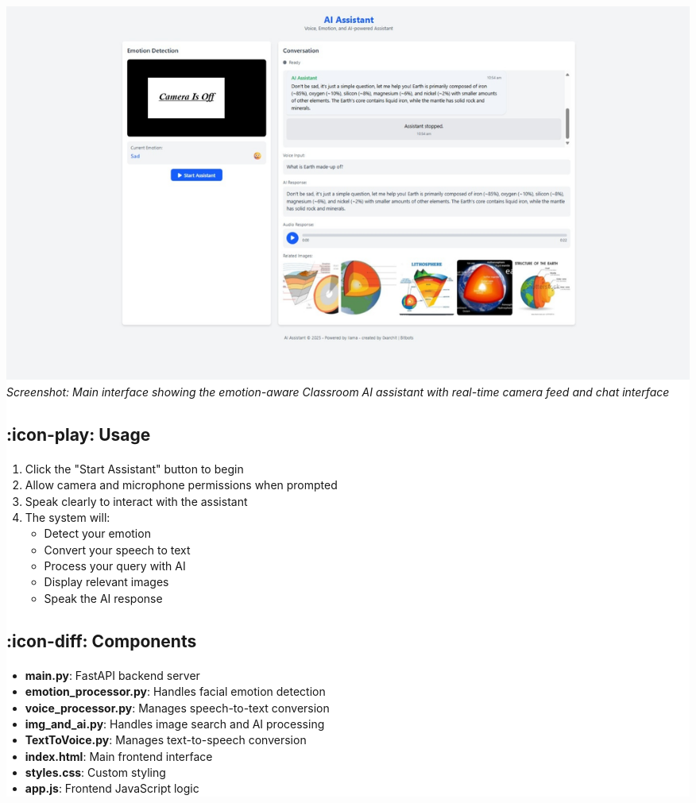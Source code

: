 ![AI Teaching Assistant Interface](Public\ClassroomAIAssistant\image.png)
*Screenshot: Main interface showing the emotion-aware Classroom AI assistant with real-time camera feed and chat interface*

## :icon-play: Usage

1. Click the "Start Assistant" button to begin
2. Allow camera and microphone permissions when prompted
3. Speak clearly to interact with the assistant
4. The system will:
   - Detect your emotion
   - Convert your speech to text
   - Process your query with AI
   - Display relevant images
   - Speak the AI response

## :icon-diff: Components

- **main.py**: FastAPI backend server
- **emotion_processor.py**: Handles facial emotion detection
- **voice_processor.py**: Manages speech-to-text conversion
- **img_and_ai.py**: Handles image search and AI processing
- **TextToVoice.py**: Manages text-to-speech conversion
- **index.html**: Main frontend interface
- **styles.css**: Custom styling
- **app.js**: Frontend JavaScript logic
